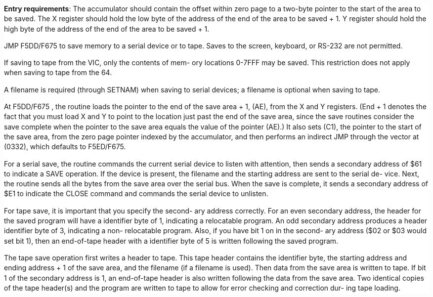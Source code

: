 **Entry requirements**:
The accumulator should contain the offset within zero page to
 a two-byte pointer to the start of the area to be saved. The X
register should hold the low byte of the address of the end of
the area to be saved + 1. Y register should hold the high byte
of the address of the end of the area to be saved + 1.

JMP F5DD/F675 to save memory to a serial device or to
tape. Saves to the screen, keyboard, or RS-232 are not permitted.

If saving to tape from the VIC, only the contents of mem-
ory locations 0-7FFF may be saved. This restriction does not
apply when saving to tape from the 64.

A filename is required (through SETNAM) when saving
to serial devices; a filename is optional when saving to tape.

At F5DD/F675 , the routine loads the pointer to the end
of the save area + 1, (AE), from the X and Y registers. (End +
1 denotes the fact that you must load X and Y to point to the
location just past the end of the save area, since the save
routines consider the save complete when the pointer to the
save area equals the value of the pointer (AE).) It also sets
(C1), the pointer to the start of the save area, from the zero
page pointer indexed by the accumulator, and then performs
an indirect JMP through the vector at (0332), which defaults to
F5ED/F675.

For a serial save, the routine commands the current serial
device to listen with attention, then sends a secondary address
of $61 to indicate a SAVE operation. If the device is present,
the filename and the starting address are sent to the serial de-
vice. Next, the routine sends all the bytes from the save area
over the serial bus. When the save is complete, it sends a
secondary address of $E1 to indicate the CLOSE command
and commands the serial device to unlisten.

For tape save, it is important that you specify the second-
ary address correctly. For an even secondary address, the
header for the saved program will have a identifier byte of 1,
indicating a relocatable program. An odd secondary address
produces a header identifier byte of 3, indicating a non-
relocatable program. Also, if you have bit 1 on in the second-
ary address ($02 or $03 would set bit 1), then an end-of-tape
header with a identifier byte of 5 is written following the
saved program.

The tape save operation first writes a header to tape. This
tape header contains the identifier byte, the starting address
and ending address + 1 of the save area, and the filename (if
a filename is used). Then data from the save area is written to
tape. If bit 1 of the secondary address is 1, an end-of-tape
header is also written following the data from the save area.
Two identical copies of the tape header(s) and the program are
written to tape to allow for error checking and correction dur-
ing tape loading.
